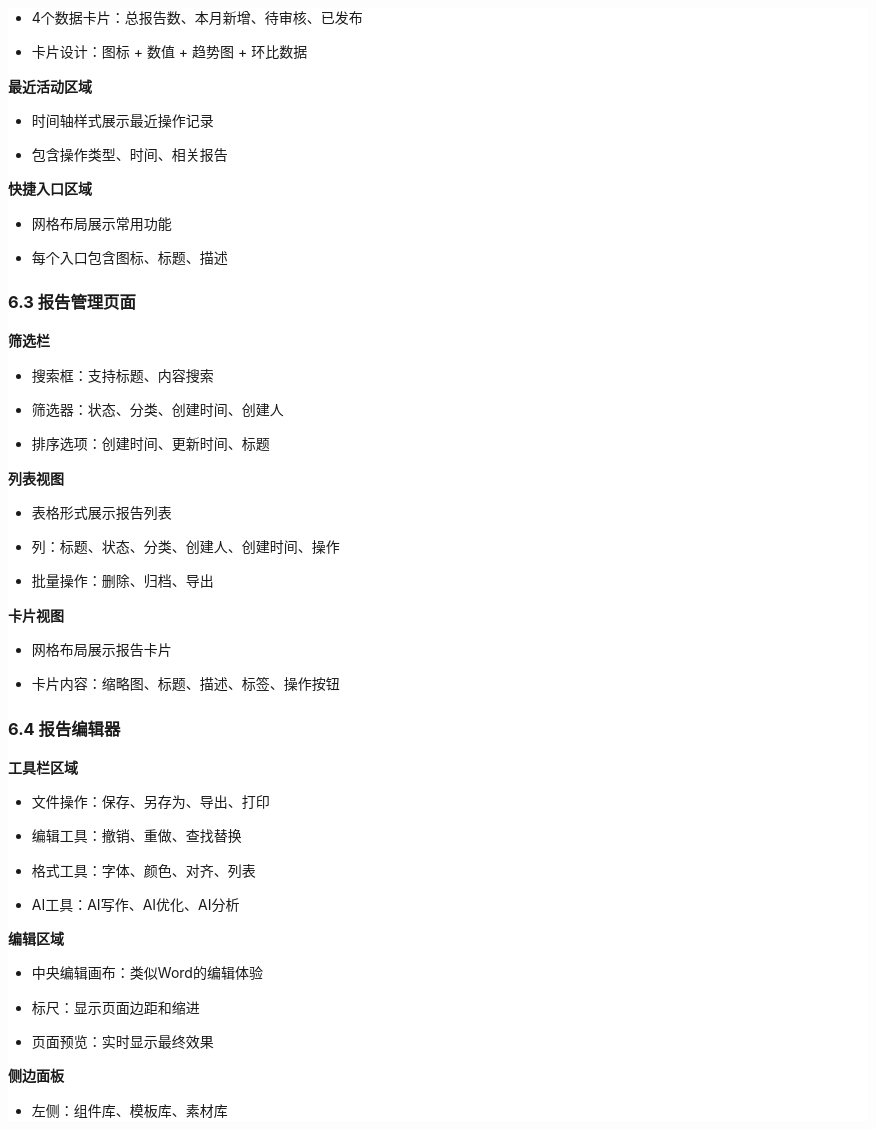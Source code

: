 * 4个数据卡片：总报告数、本月新增、待审核、已发布

* 卡片设计：图标 + 数值 + 趋势图 + 环比数据

**最近活动区域**

* 时间轴样式展示最近操作记录

* 包含操作类型、时间、相关报告

**快捷入口区域**

* 网格布局展示常用功能

* 每个入口包含图标、标题、描述

### 6.3 报告管理页面

**筛选栏**

* 搜索框：支持标题、内容搜索

* 筛选器：状态、分类、创建时间、创建人

* 排序选项：创建时间、更新时间、标题

**列表视图**

* 表格形式展示报告列表

* 列：标题、状态、分类、创建人、创建时间、操作

* 批量操作：删除、归档、导出

**卡片视图**

* 网格布局展示报告卡片

* 卡片内容：缩略图、标题、描述、标签、操作按钮

### 6.4 报告编辑器

**工具栏区域**

* 文件操作：保存、另存为、导出、打印

* 编辑工具：撤销、重做、查找替换

* 格式工具：字体、颜色、对齐、列表

* AI工具：AI写作、AI优化、AI分析

**编辑区域**

* 中央编辑画布：类似Word的编辑体验

* 标尺：显示页面边距和缩进

* 页面预览：实时显示最终效果

**侧边面板**

* 左侧：组件库、模板库、素材库
